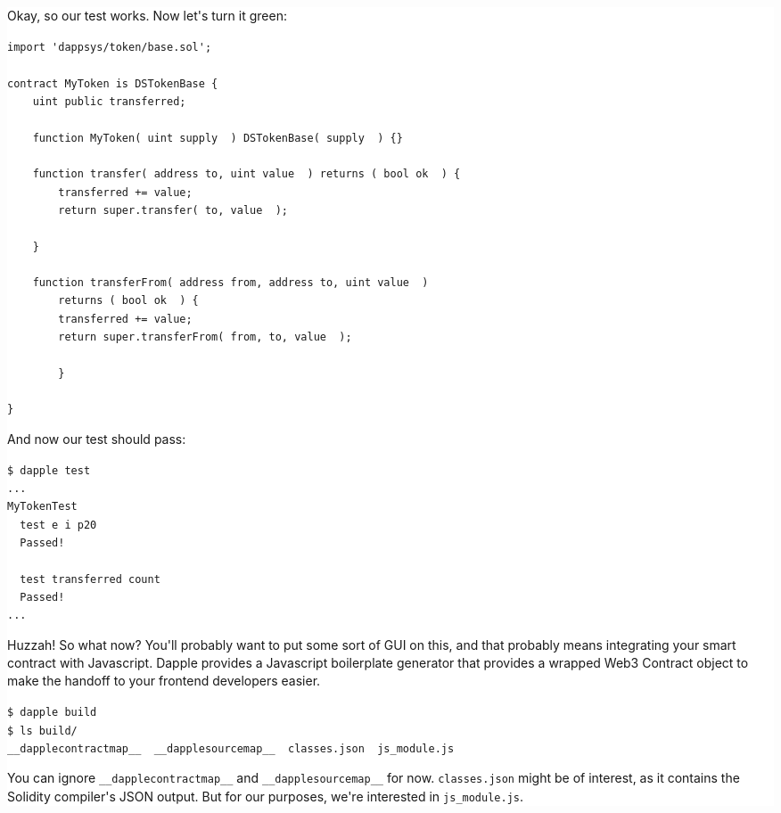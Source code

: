 Okay, so our test works. Now let's turn it green:

```
import 'dappsys/token/base.sol';

contract MyToken is DSTokenBase {
    uint public transferred;

    function MyToken( uint supply  ) DSTokenBase( supply  ) {}

    function transfer( address to, uint value  ) returns ( bool ok  ) {
        transferred += value;
        return super.transfer( to, value  );

    }

    function transferFrom( address from, address to, uint value  )
        returns ( bool ok  ) {
        transferred += value;
        return super.transferFrom( from, to, value  );

        }

}
```

And now our test should pass:

```
$ dapple test
...
MyTokenTest
  test e i p20
  Passed!

  test transferred count
  Passed!
...
```

Huzzah! So what now? You'll probably want to put some sort of GUI on this, and
that probably means integrating your smart contract with Javascript. Dapple
provides a Javascript boilerplate generator that provides a wrapped Web3
Contract object to make the handoff to your frontend developers easier.

```
$ dapple build
$ ls build/
__dapplecontractmap__  __dapplesourcemap__  classes.json  js_module.js
```

You can ignore `__dapplecontractmap__` and `__dapplesourcemap__` for now.
`classes.json` might be of interest, as it contains the Solidity compiler's JSON
output. But for our purposes, we're interested in `js_module.js`.
